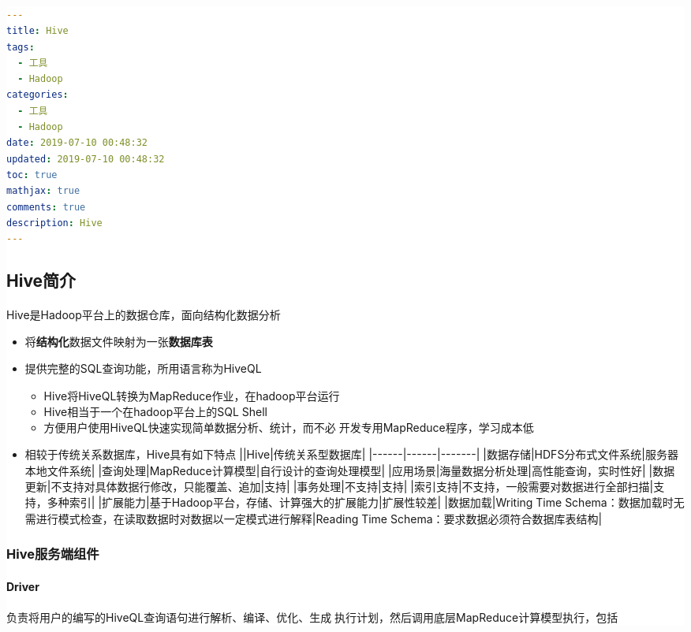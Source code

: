 ```yaml
---
title: Hive
tags:
  - 工具
  - Hadoop
categories:
  - 工具
  - Hadoop
date: 2019-07-10 00:48:32
updated: 2019-07-10 00:48:32
toc: true
mathjax: true
comments: true
description: Hive
---
```


##	Hive简介

Hive是Hadoop平台上的数据仓库，面向结构化数据分析

-	将**结构化**数据文件映射为一张**数据库表**

-	提供完整的SQL查询功能，所用语言称为HiveQL
	-	Hive将HiveQL转换为MapReduce作业，在hadoop平台运行
	-	Hive相当于一个在hadoop平台上的SQL Shell
	-	方便用户使用HiveQL快速实现简单数据分析、统计，而不必
		开发专用MapReduce程序，学习成本低

-	相较于传统关系数据库，Hive具有如下特点
	||Hive|传统关系型数据库|
	|------|------|-------|
	|数据存储|HDFS分布式文件系统|服务器本地文件系统|
	|查询处理|MapReduce计算模型|自行设计的查询处理模型|
	|应用场景|海量数据分析处理|高性能查询，实时性好|
	|数据更新|不支持对具体数据行修改，只能覆盖、追加|支持|
	|事务处理|不支持|支持|
	|索引支持|不支持，一般需要对数据进行全部扫描|支持，多种索引|
	|扩展能力|基于Hadoop平台，存储、计算强大的扩展能力|扩展性较差|
	|数据加载|Writing Time Schema：数据加载时无需进行模式检查，在读取数据时对数据以一定模式进行解释|Reading Time Schema：要求数据必须符合数据库表结构|

###	Hive服务端组件

####	Driver

负责将用户的编写的HiveQL查询语句进行解析、编译、优化、生成
执行计划，然后调用底层MapReduce计算模型执行，包括
